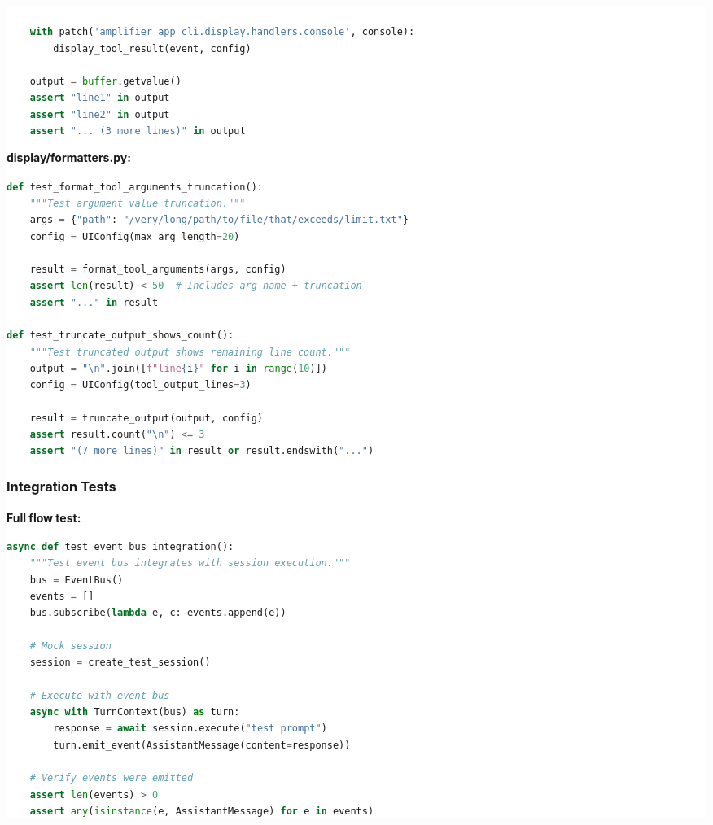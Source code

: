 ```python

    with patch('amplifier_app_cli.display.handlers.console', console):
        display_tool_result(event, config)

    output = buffer.getvalue()
    assert "line1" in output
    assert "line2" in output
    assert "... (3 more lines)" in output
```

**display/formatters.py:**
```python
def test_format_tool_arguments_truncation():
    """Test argument value truncation."""
    args = {"path": "/very/long/path/to/file/that/exceeds/limit.txt"}
    config = UIConfig(max_arg_length=20)

    result = format_tool_arguments(args, config)
    assert len(result) < 50  # Includes arg name + truncation
    assert "..." in result

def test_truncate_output_shows_count():
    """Test truncated output shows remaining line count."""
    output = "\n".join([f"line{i}" for i in range(10)])
    config = UIConfig(tool_output_lines=3)

    result = truncate_output(output, config)
    assert result.count("\n") <= 3
    assert "(7 more lines)" in result or result.endswith("...")
```

### Integration Tests

**Full flow test:**
```python
async def test_event_bus_integration():
    """Test event bus integrates with session execution."""
    bus = EventBus()
    events = []
    bus.subscribe(lambda e, c: events.append(e))

    # Mock session
    session = create_test_session()

    # Execute with event bus
    async with TurnContext(bus) as turn:
        response = await session.execute("test prompt")
        turn.emit_event(AssistantMessage(content=response))

    # Verify events were emitted
    assert len(events) > 0
    assert any(isinstance(e, AssistantMessage) for e in events)
```
